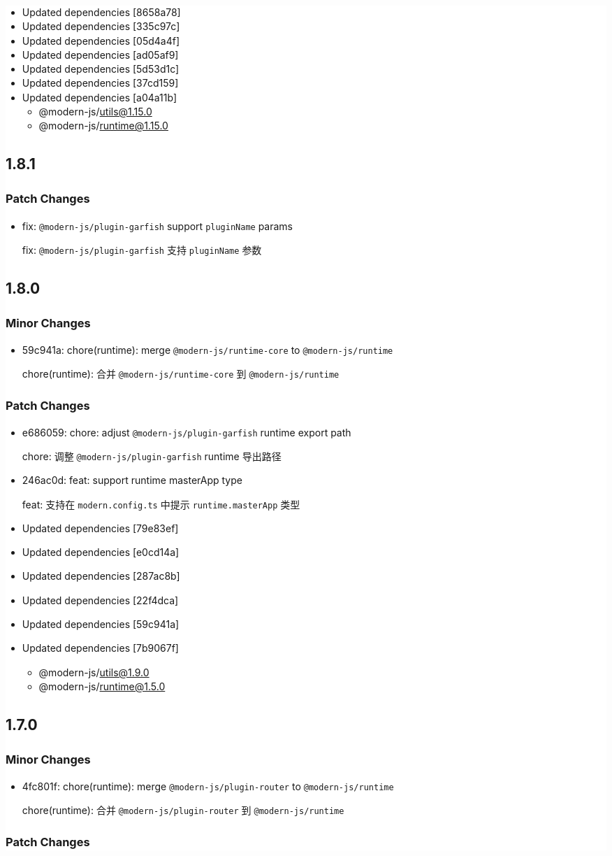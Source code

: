 - Updated dependencies [8658a78]
- Updated dependencies [335c97c]
- Updated dependencies [05d4a4f]
- Updated dependencies [ad05af9]
- Updated dependencies [5d53d1c]
- Updated dependencies [37cd159]
- Updated dependencies [a04a11b]
  - @modern-js/utils@1.15.0
  - @modern-js/runtime@1.15.0

## 1.8.1

### Patch Changes

- fix: `@modern-js/plugin-garfish` support `pluginName` params

  fix: `@modern-js/plugin-garfish` 支持 `pluginName` 参数

## 1.8.0

### Minor Changes

- 59c941a: chore(runtime): merge `@modern-js/runtime-core` to `@modern-js/runtime`

  chore(runtime): 合并 `@modern-js/runtime-core` 到 `@modern-js/runtime`

### Patch Changes

- e686059: chore: adjust `@modern-js/plugin-garfish` runtime export path

  chore: 调整 `@modern-js/plugin-garfish` runtime 导出路径

- 246ac0d: feat: support runtime masterApp type

  feat: 支持在 `modern.config.ts` 中提示 `runtime.masterApp` 类型

- Updated dependencies [79e83ef]
- Updated dependencies [e0cd14a]
- Updated dependencies [287ac8b]
- Updated dependencies [22f4dca]
- Updated dependencies [59c941a]
- Updated dependencies [7b9067f]
  - @modern-js/utils@1.9.0
  - @modern-js/runtime@1.5.0

## 1.7.0

### Minor Changes

- 4fc801f: chore(runtime): merge `@modern-js/plugin-router` to `@modern-js/runtime`

  chore(runtime): 合并 `@modern-js/plugin-router` 到 `@modern-js/runtime`

### Patch Changes
